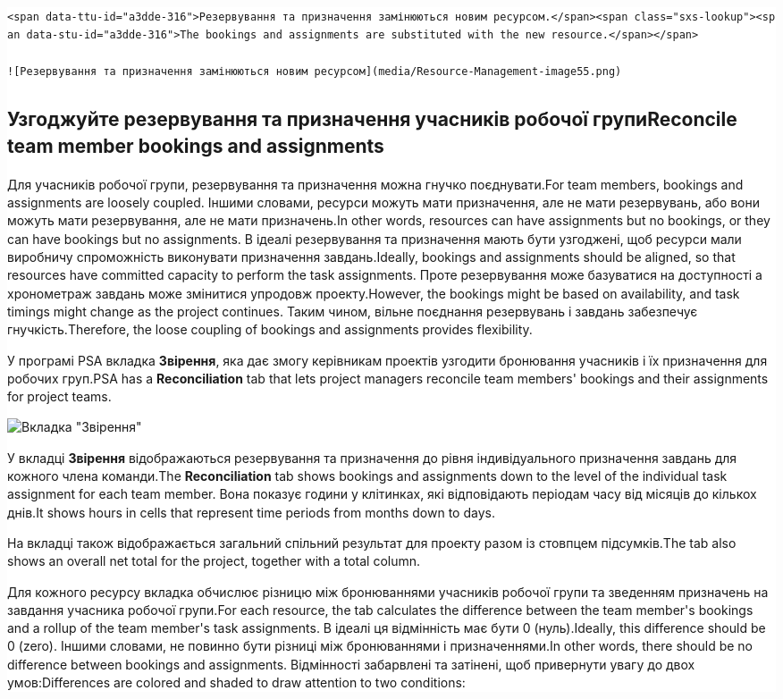     <span data-ttu-id="a3dde-316">Резервування та призначення замінюються новим ресурсом.</span><span class="sxs-lookup"><span data-stu-id="a3dde-316">The bookings and assignments are substituted with the new resource.</span></span>

    ![Резервування та призначення замінюються новим ресурсом](media/Resource-Management-image55.png)

## <a name="reconcile-team-member-bookings-and-assignments"></a><span data-ttu-id="a3dde-318">Узгоджуйте резервування та призначення учасників робочої групи</span><span class="sxs-lookup"><span data-stu-id="a3dde-318">Reconcile team member bookings and assignments</span></span>

<span data-ttu-id="a3dde-319">Для учасників робочої групи, резервування та призначення можна гнучко поєднувати.</span><span class="sxs-lookup"><span data-stu-id="a3dde-319">For team members, bookings and assignments are loosely coupled.</span></span> <span data-ttu-id="a3dde-320">Іншими словами, ресурси можуть мати призначення, але не мати резервувань, або вони можуть мати резервування, але не мати призначень.</span><span class="sxs-lookup"><span data-stu-id="a3dde-320">In other words, resources can have assignments but no bookings, or they can have bookings but no assignments.</span></span> <span data-ttu-id="a3dde-321">В ідеалі резервування та призначення мають бути узгоджені, щоб ресурси мали виробничу спроможність виконувати призначення завдань.</span><span class="sxs-lookup"><span data-stu-id="a3dde-321">Ideally, bookings and assignments should be aligned, so that resources have committed capacity to perform the task assignments.</span></span> <span data-ttu-id="a3dde-322">Проте резервування може базуватися на доступності а хронометраж завдань може змінитися упродовж проекту.</span><span class="sxs-lookup"><span data-stu-id="a3dde-322">However, the bookings might be based on availability, and task timings might change as the project continues.</span></span> <span data-ttu-id="a3dde-323">Таким чином, вільне поєднання резервувань і завдань забезпечує гнучкість.</span><span class="sxs-lookup"><span data-stu-id="a3dde-323">Therefore, the loose coupling of bookings and assignments provides flexibility.</span></span>

<span data-ttu-id="a3dde-324">У програмі PSA вкладка **Звірення**, яка дає змогу керівникам проектів узгодити бронювання учасників і їх призначення для робочих груп.</span><span class="sxs-lookup"><span data-stu-id="a3dde-324">PSA has a **Reconciliation** tab that lets project managers reconcile team members' bookings and their assignments for project teams.</span></span>

![Вкладка "Звірення"](media/Resource-Management-image56.png)

<span data-ttu-id="a3dde-326">У вкладці **Звірення** відображаються резервування та призначення до рівня індивідуального призначення завдань для кожного члена команди.</span><span class="sxs-lookup"><span data-stu-id="a3dde-326">The **Reconciliation** tab shows bookings and assignments down to the level of the individual task assignment for each team member.</span></span> <span data-ttu-id="a3dde-327">Вона показує години у клітинках, які відповідають періодам часу від місяців до кількох днів.</span><span class="sxs-lookup"><span data-stu-id="a3dde-327">It shows hours in cells that represent time periods from months down to days.</span></span>

<span data-ttu-id="a3dde-328">На вкладці також відображається загальний спільний результат для проекту разом із стовпцем підсумків.</span><span class="sxs-lookup"><span data-stu-id="a3dde-328">The tab also shows an overall net total for the project, together with a total column.</span></span>

<span data-ttu-id="a3dde-329">Для кожного ресурсу вкладка обчислює різницю між бронюваннями учасників робочої групи та зведенням призначень на завдання учасника робочої групи.</span><span class="sxs-lookup"><span data-stu-id="a3dde-329">For each resource, the tab calculates the difference between the team member's bookings and a rollup of the team member's task assignments.</span></span> <span data-ttu-id="a3dde-330">В ідеалі ця відмінність має бути 0 (нуль).</span><span class="sxs-lookup"><span data-stu-id="a3dde-330">Ideally, this difference should be 0 (zero).</span></span> <span data-ttu-id="a3dde-331">Іншими словами, не повинно бути різниці між бронюваннями і призначеннями.</span><span class="sxs-lookup"><span data-stu-id="a3dde-331">In other words, there should be no difference between bookings and assignments.</span></span> <span data-ttu-id="a3dde-332">Відмінності забарвлені та затінені, щоб привернути увагу до двох умов:</span><span class="sxs-lookup"><span data-stu-id="a3dde-332">Differences are colored and shaded to draw attention to two conditions:</span></span>
